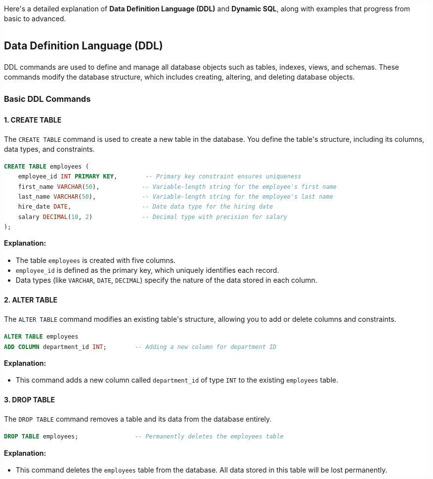 Here's a detailed explanation of **Data Definition Language (DDL)** and **Dynamic SQL**, along with examples that progress from basic to advanced. 

## Data Definition Language (DDL)

DDL commands are used to define and manage all database objects such as tables, indexes, views, and schemas. These commands modify the database structure, which includes creating, altering, and deleting database objects.

### Basic DDL Commands

#### 1. **CREATE TABLE**

The `CREATE TABLE` command is used to create a new table in the database. You define the table's structure, including its columns, data types, and constraints.

```sql
CREATE TABLE employees (
    employee_id INT PRIMARY KEY,        -- Primary key constraint ensures uniqueness
    first_name VARCHAR(50),            -- Variable-length string for the employee's first name
    last_name VARCHAR(50),             -- Variable-length string for the employee's last name
    hire_date DATE,                    -- Date data type for the hiring date
    salary DECIMAL(10, 2)              -- Decimal type with precision for salary
);
```

**Explanation:**
- The table `employees` is created with five columns.
- `employee_id` is defined as the primary key, which uniquely identifies each record.
- Data types (like `VARCHAR`, `DATE`, `DECIMAL`) specify the nature of the data stored in each column.

#### 2. **ALTER TABLE**

The `ALTER TABLE` command modifies an existing table's structure, allowing you to add or delete columns and constraints.

```sql
ALTER TABLE employees
ADD COLUMN department_id INT;        -- Adding a new column for department ID
```

**Explanation:**
- This command adds a new column called `department_id` of type `INT` to the existing `employees` table.

#### 3. **DROP TABLE**

The `DROP TABLE` command removes a table and its data from the database entirely.

```sql
DROP TABLE employees;                -- Permanently deletes the employees table
```

**Explanation:**
- This command deletes the `employees` table from the database. All data stored in this table will be lost permanently.
